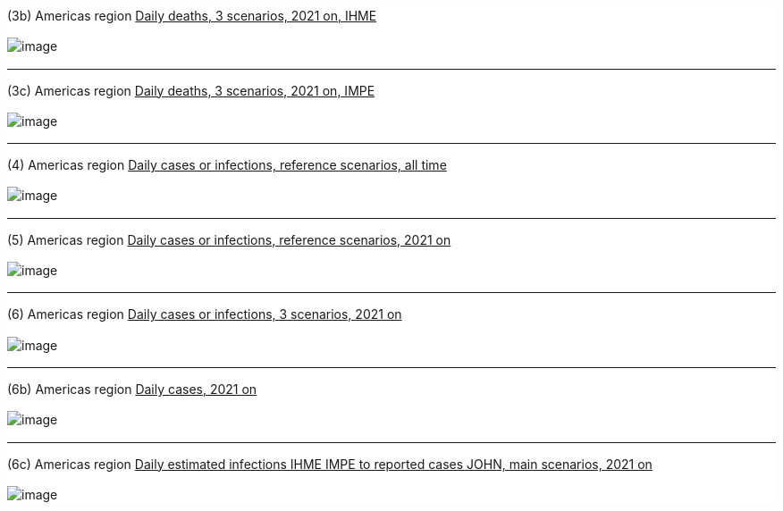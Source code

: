 (3b) Americas region [Daily deaths, 3 scenarios, 2021 on, IHME](https://github.com/pourmalek/CovidVisualizedGlobal/blob/main/20220104/output/merge/graph%20AMRO%2016%20COVID-19%20daily%20deaths%2C%20AMRO%2C%203%20scenarios%2C%20uncertainty%2C%202021%2C%20IHME.pdf)

![image](https://user-images.githubusercontent.com/30849720/148602263-b436bb60-557d-43da-8c56-ad841c502eed.png)

****

(3c) Americas region [Daily deaths, 3 scenarios, 2021 on, IMPE](https://github.com/pourmalek/CovidVisualizedGlobal/blob/main/20220104/output/merge/graph%20AMRO%2018%20COVID-19%20daily%20deaths%2C%20AMRO%2C%203%20scenarios%2C%20uncertainty%2C%202021%2C%20IMPE.pdf)

![image](https://user-images.githubusercontent.com/30849720/148602358-234bc723-4f0e-4e05-bac8-69d48c98723a.png)

****

(4) Americas region [Daily cases or infections, reference scenarios, all time](https://github.com/pourmalek/CovidVisualizedGlobal/blob/main/20220104/output/merge/graph%20AMRO%2021%20COVID-19%20daily%20cases%2C%20AMRO%2C%20reference%20scenarios.pdf)

![image](https://user-images.githubusercontent.com/30849720/148604156-d6295b57-5099-413c-858f-45a8da31b4cd.png)

****

(5) Americas region [Daily cases or infections, reference scenarios, 2021 on](https://github.com/pourmalek/CovidVisualizedGlobal/blob/main/20220104/output/merge/graph%20AMRO%2022%20COVID-19%20daily%20cases%2C%20AMRO%2C%20reference%20scenarios%2C%202021.pdf)

![image](https://user-images.githubusercontent.com/30849720/148604226-e60d7ee5-f4e4-4516-850e-a0de54a7a326.png)

****

(6) Americas region [Daily cases or infections, 3 scenarios, 2021 on](https://github.com/pourmalek/CovidVisualizedGlobal/blob/main/20220104/output/merge/graph%20AMRO%2024%20COVID-19%20daily%20cases%2C%20AMRO%2C%203%20scenarios%2C%202021%2C%20uncertainty.pdf)

![image](https://user-images.githubusercontent.com/30849720/148604301-182ef094-b681-4a6a-9f24-9e6bc6e9b464.png)

****

(6b) Americas region [Daily cases, 2021 on](https://github.com/pourmalek/CovidVisualizedGlobal/blob/main/20220104/output/merge/graph%20AMRO%2022b%20COVID-19%20daily%20cases%2C%20AMRO%2C%20reference%20scenarios%2C%202021.pdf)

![image](https://user-images.githubusercontent.com/30849720/148604388-90152818-1ed5-41ea-b1ef-ffe28eb21e47.png)

****

(6c) Americas region [Daily estimated infections IHME IMPE to reported cases JOHN, main scenarios, 2021 on](https://github.com/pourmalek/CovidVisualizedGlobal/blob/main/20220104/output/merge/graph%20AMRO%2026%20C19%20daily%20estimated%20infections%20to%20reported%20cases%2C%20AMRO%2C%20reference%20scenarios%202021.pdf)

![image](https://user-images.githubusercontent.com/30849720/148604497-21329a71-d688-4d0a-89e0-d35dcc8a3d07.png)
